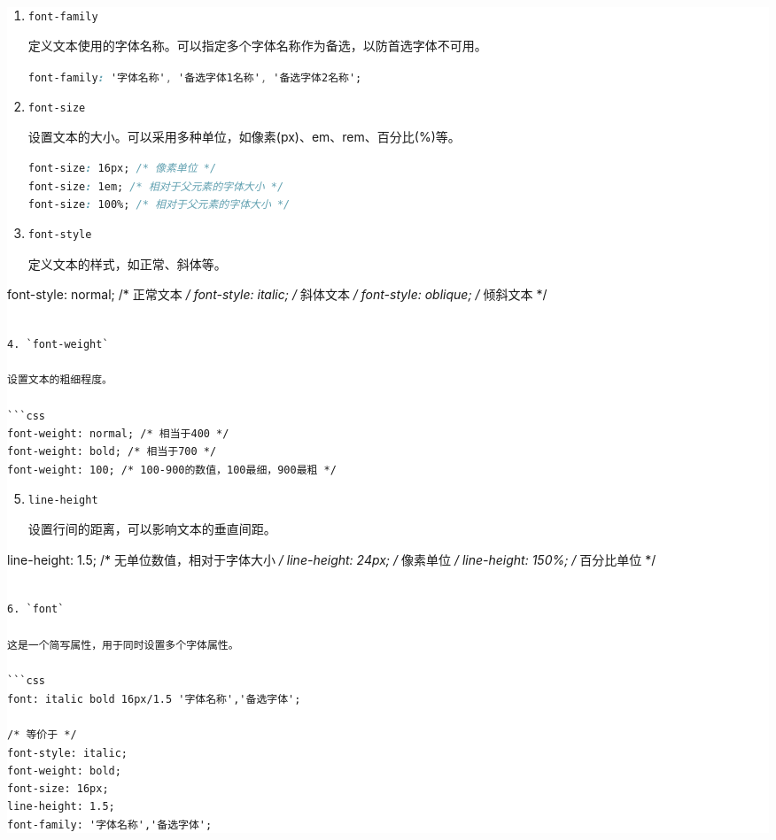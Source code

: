 1. `font-family`

   定义文本使用的字体名称。可以指定多个字体名称作为备选，以防首选字体不可用。
   
   ```css
   font-family: '字体名称', '备选字体1名称', '备选字体2名称';
   ```

2. `font-size`

   设置文本的大小。可以采用多种单位，如像素(px)、em、rem、百分比(%)等。

   ```css
   font-size: 16px; /* 像素单位 */
   font-size: 1em; /* 相对于父元素的字体大小 */
   font-size: 100%; /* 相对于父元素的字体大小 */
   ```

3. `font-style`

   定义文本的样式，如正常、斜体等。

   ```css
font-style: normal; /* 正常文本 */
font-style: italic; /* 斜体文本 */
font-style: oblique; /* 倾斜文本 */

   ```

4. `font-weight`

   设置文本的粗细程度。

   ```css
font-weight: normal; /* 相当于400 */
font-weight: bold; /* 相当于700 */
font-weight: 100; /* 100-900的数值，100最细，900最粗 */
   ```

5. `line-height`

   设置行间的距离，可以影响文本的垂直间距。

   ```css
line-height: 1.5; /* 无单位数值，相对于字体大小 */
line-height: 24px; /* 像素单位 */
line-height: 150%; /* 百分比单位 */
   ```

6. `font`

   这是一个简写属性，用于同时设置多个字体属性。

   ```css
   font: italic bold 16px/1.5 '字体名称','备选字体';
   
   /* 等价于 */
   font-style: italic;
   font-weight: bold;
   font-size: 16px;
   line-height: 1.5;
   font-family: '字体名称','备选字体';
   ```
